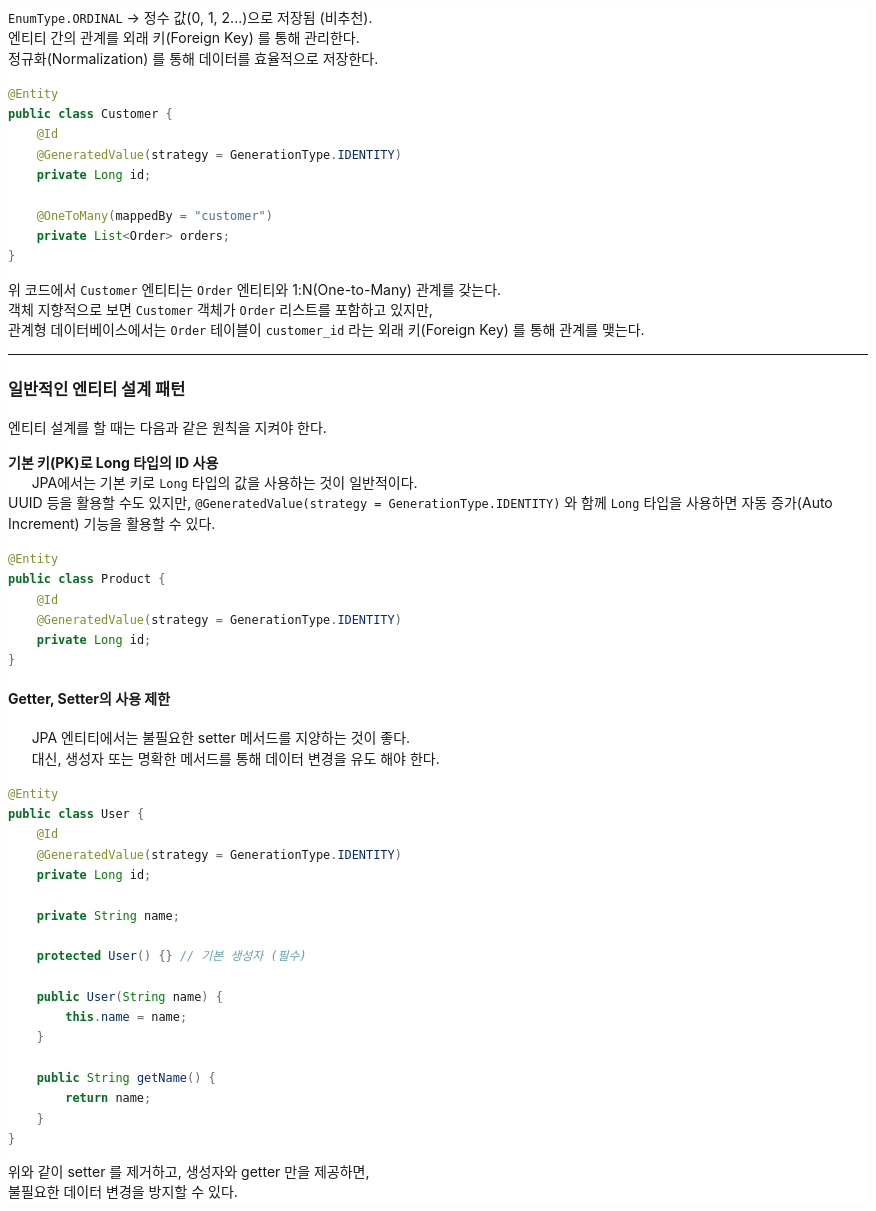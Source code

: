 ```EnumType.ORDINAL``` → 정수 값(0, 1, 2...)으로 저장됨 (비추천).<br>
엔티티 간의 관계를 외래 키(Foreign Key) 를 통해 관리한다.<br>
정규화(Normalization) 를 통해 데이터를 효율적으로 저장한다.
```java
@Entity
public class Customer {
    @Id
    @GeneratedValue(strategy = GenerationType.IDENTITY)
    private Long id;

    @OneToMany(mappedBy = "customer")
    private List<Order> orders;
}
```
위 코드에서 ```Customer``` 엔티티는 ```Order``` 엔티티와 1:N(One-to-Many) 관계를 갖는다.<br>
객체 지향적으로 보면 ```Customer``` 객체가 ```Order``` 리스트를 포함하고 있지만,<br>
관계형 데이터베이스에서는 ```Order``` 테이블이 ```customer_id``` 라는 외래 키(Foreign Key) 를 통해 관계를 맺는다.

---------
### 일반적인 엔티티 설계 패턴
엔티티 설계를 할 때는 다음과 같은 원칙을 지켜야 한다.

**기본 키(PK)로 Long 타입의 ID 사용**<br>
&nbsp;&nbsp;&nbsp;&nbsp;&nbsp;&nbsp;JPA에서는 기본 키로 ```Long``` 타입의 값을 사용하는 것이 일반적이다.<br>
UUID 등을 활용할 수도 있지만, ```@GeneratedValue(strategy = GenerationType.IDENTITY)``` 와 함께 ```Long``` 타입을 사용하면 자동 증가(Auto Increment) 기능을 활용할 수 있다.
```java
@Entity
public class Product {
    @Id
    @GeneratedValue(strategy = GenerationType.IDENTITY)
    private Long id;
}
```
#### Getter, Setter의 사용 제한
&nbsp;&nbsp;&nbsp;&nbsp;&nbsp;&nbsp;JPA 엔티티에서는 불필요한 setter 메서드를 지양하는 것이 좋다.<br>
&nbsp;&nbsp;&nbsp;&nbsp;&nbsp;&nbsp;대신, 생성자 또는 명확한 메서드를 통해 데이터 변경을 유도 해야 한다.
```java
@Entity
public class User {
    @Id
    @GeneratedValue(strategy = GenerationType.IDENTITY)
    private Long id;

    private String name;

    protected User() {} // 기본 생성자 (필수)

    public User(String name) {
        this.name = name;
    }

    public String getName() {
        return name;
    }
}
```
위와 같이 setter 를 제거하고, 생성자와 getter 만을 제공하면,<br>
불필요한 데이터 변경을 방지할 수 있다.
